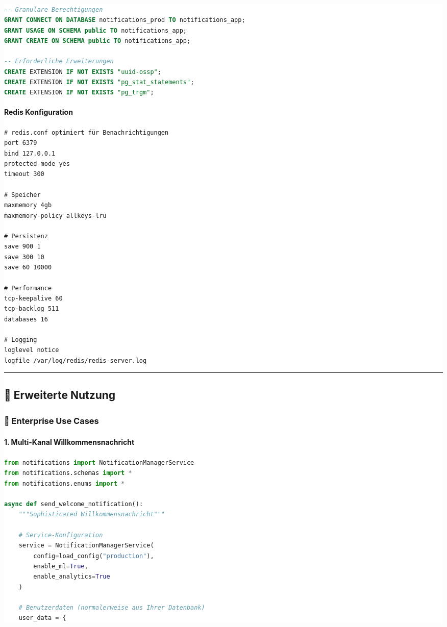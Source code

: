 ```sql
-- Granulare Berechtigungen
GRANT CONNECT ON DATABASE notifications_prod TO notifications_app;
GRANT USAGE ON SCHEMA public TO notifications_app;
GRANT CREATE ON SCHEMA public TO notifications_app;

-- Erforderliche Erweiterungen
CREATE EXTENSION IF NOT EXISTS "uuid-ossp";
CREATE EXTENSION IF NOT EXISTS "pg_stat_statements";
CREATE EXTENSION IF NOT EXISTS "pg_trgm";
```

#### Redis Konfiguration

```redis
# redis.conf optimiert für Benachrichtigungen
port 6379
bind 127.0.0.1
protected-mode yes
timeout 300

# Speicher
maxmemory 4gb
maxmemory-policy allkeys-lru

# Persistenz
save 900 1
save 300 10
save 60 10000

# Performance
tcp-keepalive 60
tcp-backlog 511
databases 16

# Logging
loglevel notice
logfile /var/log/redis/redis-server.log
```

---

## 🎨 Erweiterte Nutzung

### 🚀 Enterprise Use Cases

#### 1. **Multi-Kanal Willkommensnachricht**

```python
from notifications import NotificationManagerService
from notifications.schemas import *
from notifications.enums import *

async def send_welcome_notification():
    """Sophisticated Willkommensnachricht"""
    
    # Service-Konfiguration
    service = NotificationManagerService(
        config=load_config("production"),
        enable_ml=True,
        enable_analytics=True
    )
    
    # Benutzerdaten (normalerweise aus Ihrer Datenbank)
    user_data = {
```
